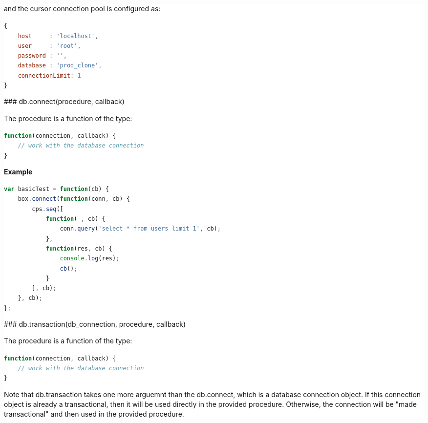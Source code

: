 and the cursor connection pool is configured as:

```javascript
{
    host     : 'localhost',
    user     : 'root',
    password : '',
    database : 'prod_clone',
    connectionLimit: 1
}
```


<a name="db-connect">
### db.connect(procedure, callback)

The procedure is a function of the type: 

```javascript
function(connection, callback) {
    // work with the database connection 
}
```

__Example__

```javascript
var basicTest = function(cb) {
    box.connect(function(conn, cb) {
        cps.seq([
            function(_, cb) {
                conn.query('select * from users limit 1', cb);
            },
            function(res, cb) {
                console.log(res);
                cb();
            }
        ], cb);
    }, cb);
};
```

<a name="db-transaction"/>
### db.transaction(db_connection, procedure, callback)

The procedure is a function of the type: 

```javascript
function(connection, callback) {
    // work with the database connection 
}
```

Note that db.transaction takes one more arguemnt than the db.connect,
which is a database connection object.  If this connection object is
already a transactional, then it will be used directly in the provided
procedure.  Otherwise, the connection will be "made transactional" and
then used in the provided procedure.
